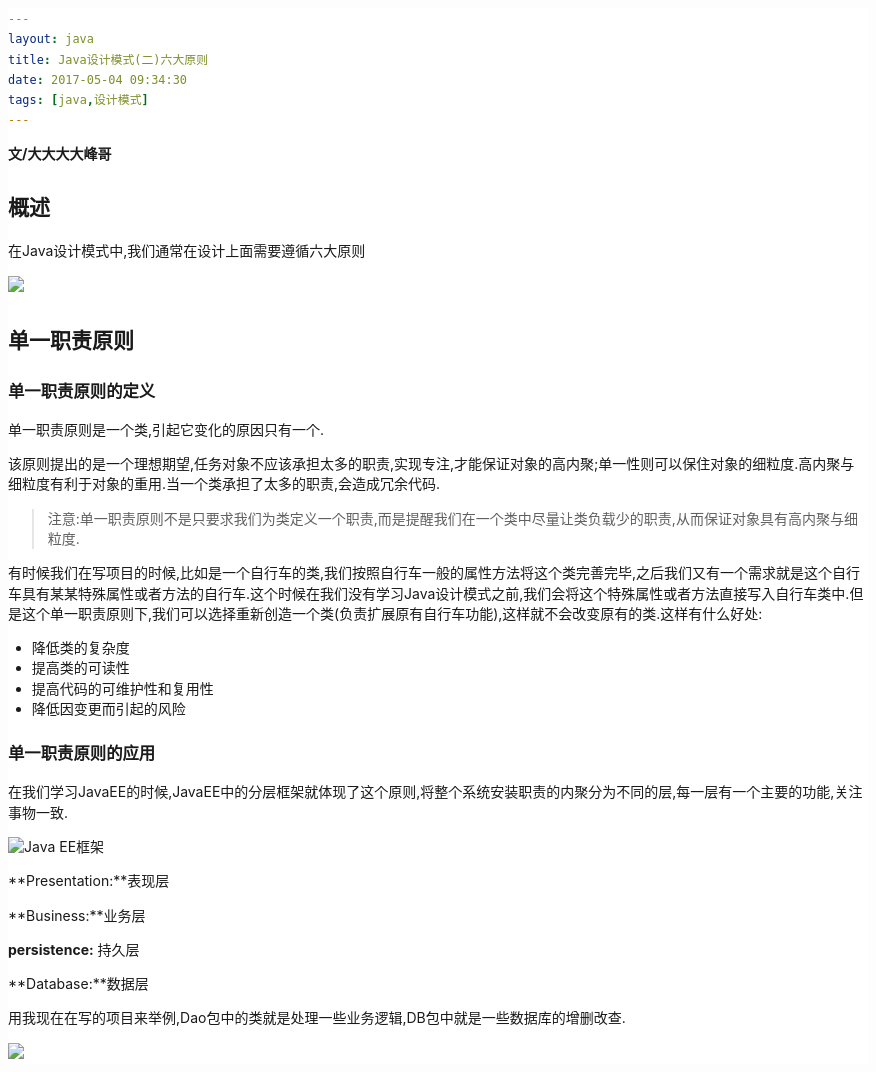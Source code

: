 ```yaml
---
layout: java
title: Java设计模式(二)六大原则
date: 2017-05-04 09:34:30
tags: [java,设计模式]
---
```


**文/大大大大峰哥**

## 概述

在Java设计模式中,我们通常在设计上面需要遵循六大原则

![](http://ww4.sinaimg.cn/large/006tNbRwgy1ff931251fnj30hy0cawfv.jpg)





## 单一职责原则

### 单一职责原则的定义

单一职责原则是一个类,引起它变化的原因只有一个.

该原则提出的是一个理想期望,任务对象不应该承担太多的职责,实现专注,才能保证对象的高内聚;单一性则可以保住对象的细粒度.高内聚与细粒度有利于对象的重用.当一个类承担了太多的职责,会造成冗余代码.

> 注意:单一职责原则不是只要求我们为类定义一个职责,而是提醒我们在一个类中尽量让类负载少的职责,从而保证对象具有高内聚与细粒度.

有时候我们在写项目的时候,比如是一个自行车的类,我们按照自行车一般的属性方法将这个类完善完毕,之后我们又有一个需求就是这个自行车具有某某特殊属性或者方法的自行车.这个时候在我们没有学习Java设计模式之前,我们会将这个特殊属性或者方法直接写入自行车类中.但是这个单一职责原则下,我们可以选择重新创造一个类(负责扩展原有自行车功能),这样就不会改变原有的类.这样有什么好处:

- 降低类的复杂度
- 提高类的可读性
- 提高代码的可维护性和复用性
- 降低因变更而引起的风险

### 单一职责原则的应用

在我们学习JavaEE的时候,JavaEE中的分层框架就体现了这个原则,将整个系统安装职责的内聚分为不同的层,每一层有一个主要的功能,关注事物一致.

![Java EE框架](http://img.blog.csdn.net/20150531120109087)

**Presentation:**表现层

**Business:**业务层

**persistence:** 持久层

**Database:**数据层

用我现在在写的项目来举例,Dao包中的类就是处理一些业务逻辑,DB包中就是一些数据库的增删改查.

![](https://ww2.sinaimg.cn/large/006tNbRwgy1ffaqjp1xhxj30im0zitgg.jpg)
